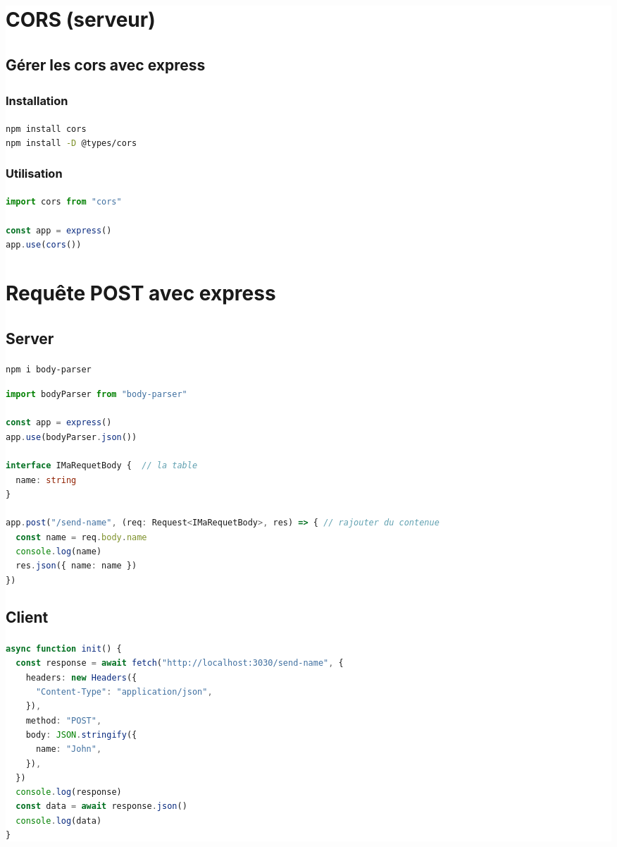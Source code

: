 # CORS  (serveur)

## Gérer les cors avec express

### Installation

```bash
npm install cors
npm install -D @types/cors
```

### Utilisation

```ts
import cors from "cors"

const app = express()
app.use(cors())
```

# Requête POST avec express

## Server

```bash
npm i body-parser
```

```ts
import bodyParser from "body-parser"

const app = express()
app.use(bodyParser.json())

interface IMaRequetBody {  // la table
  name: string
}

app.post("/send-name", (req: Request<IMaRequetBody>, res) => { // rajouter du contenue
  const name = req.body.name
  console.log(name)
  res.json({ name: name })
})
```

## Client

```ts
async function init() {
  const response = await fetch("http://localhost:3030/send-name", {
    headers: new Headers({
      "Content-Type": "application/json",
    }),
    method: "POST",
    body: JSON.stringify({
      name: "John",
    }),
  })
  console.log(response)
  const data = await response.json()
  console.log(data)
}
```